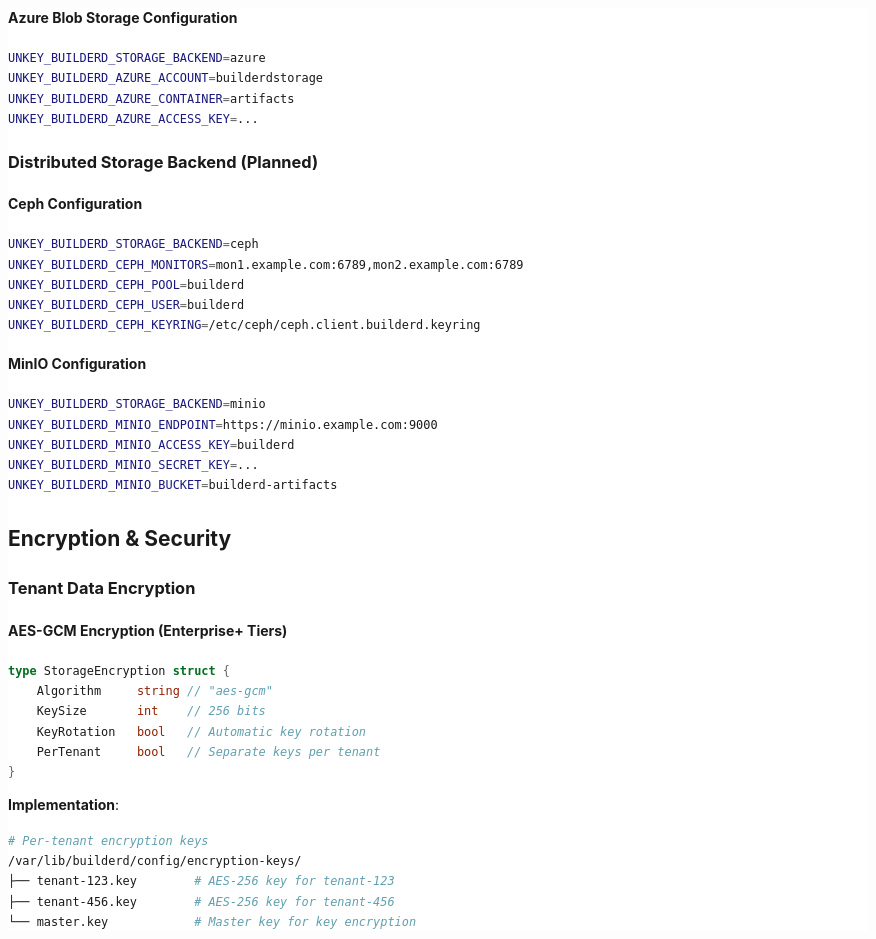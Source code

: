 #### Azure Blob Storage Configuration

```bash
UNKEY_BUILDERD_STORAGE_BACKEND=azure
UNKEY_BUILDERD_AZURE_ACCOUNT=builderdstorage
UNKEY_BUILDERD_AZURE_CONTAINER=artifacts
UNKEY_BUILDERD_AZURE_ACCESS_KEY=...
```

### Distributed Storage Backend (Planned)

#### Ceph Configuration

```bash
UNKEY_BUILDERD_STORAGE_BACKEND=ceph
UNKEY_BUILDERD_CEPH_MONITORS=mon1.example.com:6789,mon2.example.com:6789
UNKEY_BUILDERD_CEPH_POOL=builderd
UNKEY_BUILDERD_CEPH_USER=builderd
UNKEY_BUILDERD_CEPH_KEYRING=/etc/ceph/ceph.client.builderd.keyring
```

#### MinIO Configuration

```bash
UNKEY_BUILDERD_STORAGE_BACKEND=minio
UNKEY_BUILDERD_MINIO_ENDPOINT=https://minio.example.com:9000
UNKEY_BUILDERD_MINIO_ACCESS_KEY=builderd
UNKEY_BUILDERD_MINIO_SECRET_KEY=...
UNKEY_BUILDERD_MINIO_BUCKET=builderd-artifacts
```

## Encryption & Security

### Tenant Data Encryption

#### AES-GCM Encryption (Enterprise+ Tiers)

```go
type StorageEncryption struct {
    Algorithm     string // "aes-gcm"
    KeySize       int    // 256 bits
    KeyRotation   bool   // Automatic key rotation
    PerTenant     bool   // Separate keys per tenant
}
```

**Implementation**:
```bash
# Per-tenant encryption keys
/var/lib/builderd/config/encryption-keys/
├── tenant-123.key        # AES-256 key for tenant-123
├── tenant-456.key        # AES-256 key for tenant-456
└── master.key            # Master key for key encryption
```
